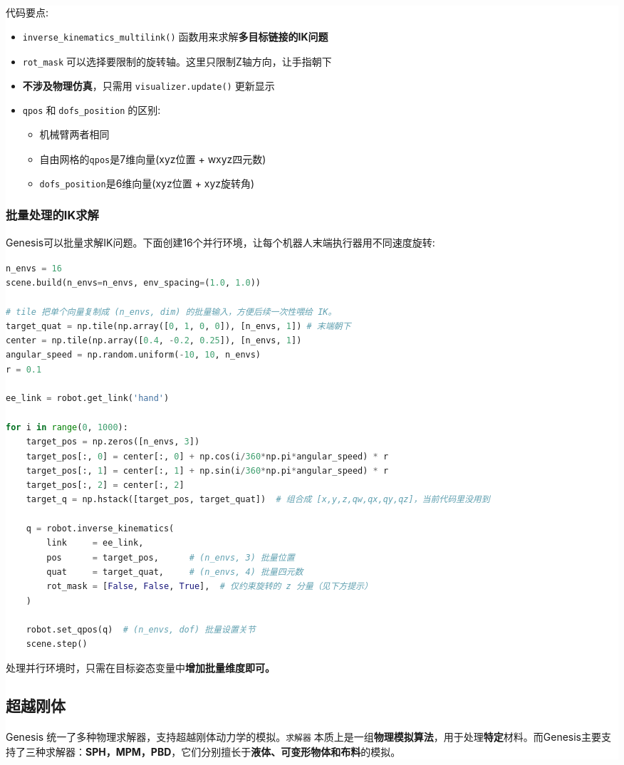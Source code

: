 代码要点:

- `inverse_kinematics_multilink()` 函数用来求解**多目标链接的IK问题**

- `rot_mask` 可以选择要限制的旋转轴。这里只限制Z轴方向，让手指朝下

- **不涉及物理仿真**，只需用 `visualizer.update()` 更新显示

- `qpos` 和 `dofs_position` 的区别:
  
  - 机械臂两者相同
  
  - 自由网格的`qpos`是7维向量(xyz位置 + wxyz四元数)
  
  - `dofs_position`是6维向量(xyz位置 + xyz旋转角)

### 批量处理的IK求解

Genesis可以批量求解IK问题。下面创建16个并行环境，让每个机器人末端执行器用不同速度旋转:

```python
n_envs = 16
scene.build(n_envs=n_envs, env_spacing=(1.0, 1.0))

# tile 把单个向量复制成 (n_envs, dim) 的批量输入，方便后续一次性喂给 IK。
target_quat = np.tile(np.array([0, 1, 0, 0]), [n_envs, 1]) # 末端朝下
center = np.tile(np.array([0.4, -0.2, 0.25]), [n_envs, 1])
angular_speed = np.random.uniform(-10, 10, n_envs)
r = 0.1

ee_link = robot.get_link('hand')

for i in range(0, 1000):
    target_pos = np.zeros([n_envs, 3])
    target_pos[:, 0] = center[:, 0] + np.cos(i/360*np.pi*angular_speed) * r
    target_pos[:, 1] = center[:, 1] + np.sin(i/360*np.pi*angular_speed) * r
    target_pos[:, 2] = center[:, 2]
    target_q = np.hstack([target_pos, target_quat])  # 组合成 [x,y,z,qw,qx,qy,qz]，当前代码里没用到

    q = robot.inverse_kinematics(
        link     = ee_link,
        pos      = target_pos,      # (n_envs, 3) 批量位置
        quat     = target_quat,     # (n_envs, 4) 批量四元数
        rot_mask = [False, False, True],  # 仅约束旋转的 z 分量（见下方提示）
    )

    robot.set_qpos(q)  # (n_envs, dof) 批量设置关节
    scene.step()
```

处理并行环境时，只需在目标姿态变量中**增加批量维度即可。**

## 超越刚体

Genesis 统一了多种物理求解器，支持超越刚体动力学的模拟。`求解器` 本质上是一组**物理模拟算法**，用于处理**特定**材料。而Genesis主要支持了三种求解器：**SPH，MPM，PBD**，它们分别擅长于**液体、可变形物体和布料**的模拟。
